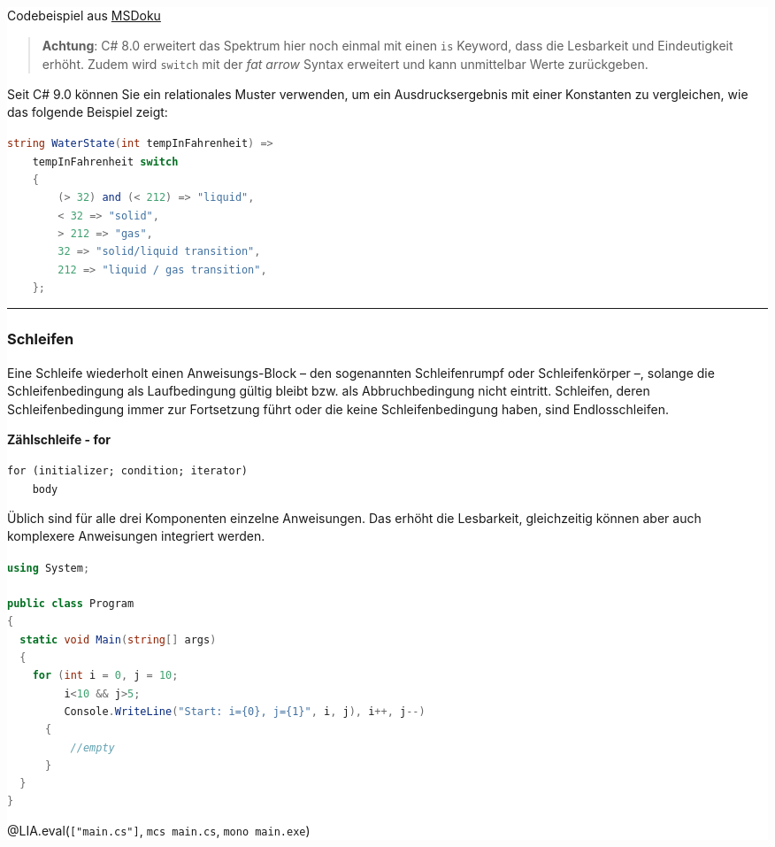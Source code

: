 Codebeispiel aus [MSDoku](#11)

> **Achtung**: C# 8.0 erweitert das Spektrum hier noch einmal mit einen `is` Keyword, dass die Lesbarkeit und Eindeutigkeit erhöht. Zudem wird `switch` mit der _fat arrow_ Syntax erweitert und kann unmittelbar Werte zurückgeben.

Seit C# 9.0 können Sie ein relationales Muster verwenden, um ein Ausdrucksergebnis mit einer Konstanten zu vergleichen, wie das folgende Beispiel zeigt:

```csharp    RationalPatterns.cs
string WaterState(int tempInFahrenheit) =>
    tempInFahrenheit switch
    {
        (> 32) and (< 212) => "liquid",
        < 32 => "solid",
        > 212 => "gas",
        32 => "solid/liquid transition",
        212 => "liquid / gas transition",
    };
```

********************************************************************************

### Schleifen

Eine Schleife wiederholt einen Anweisungs-Block – den sogenannten
Schleifenrumpf oder Schleifenkörper –, solange die Schleifenbedingung als
Laufbedingung gültig bleibt bzw. als Abbruchbedingung nicht eintritt. Schleifen,
deren Schleifenbedingung immer zur Fortsetzung führt oder die keine
Schleifenbedingung haben, sind Endlosschleifen.

**Zählschleife - for**

```
for (initializer; condition; iterator)
    body
```

Üblich sind für alle drei Komponenten einzelne Anweisungen. Das erhöht die
Lesbarkeit, gleichzeitig können aber auch komplexere Anweisungen integriert
werden.


```csharp   ForLoop.cs
using System;

public class Program
{
  static void Main(string[] args)
  {
    for (int i = 0, j = 10;
         i<10 && j>5;
         Console.WriteLine("Start: i={0}, j={1}", i, j), i++, j--)
      {
          //empty
      }
  }
}
```
@LIA.eval(`["main.cs"]`, `mcs main.cs`, `mono main.exe`)


[^WikiFlow]: Wikipedia, "Flussdiagramm" Autor "Erik Streb", [Link](https://upload.wikimedia.org/wikipedia/commons/6/6b/Flowchart_de.svg)